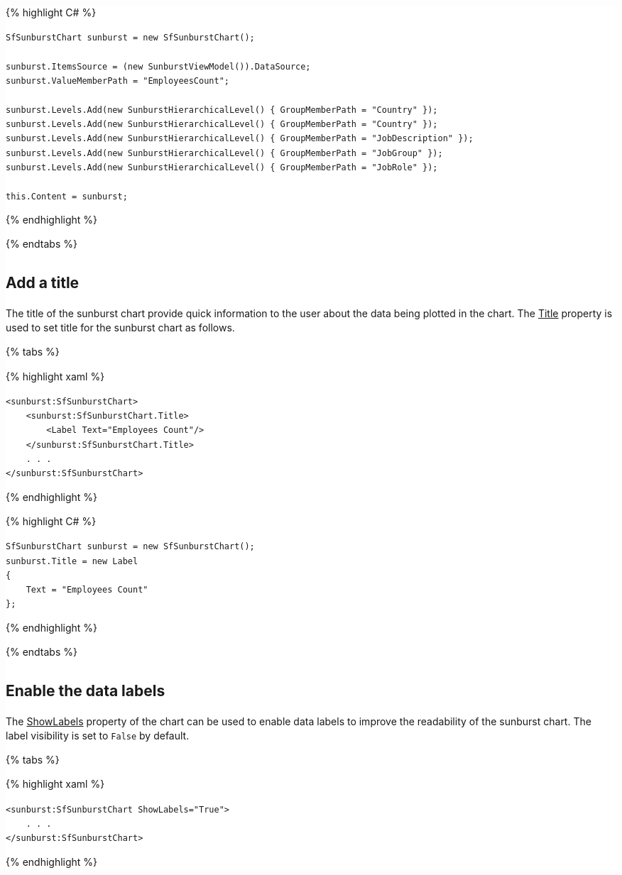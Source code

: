 {% highlight C# %}

    SfSunburstChart sunburst = new SfSunburstChart();

    sunburst.ItemsSource = (new SunburstViewModel()).DataSource;
    sunburst.ValueMemberPath = "EmployeesCount";

    sunburst.Levels.Add(new SunburstHierarchicalLevel() { GroupMemberPath = "Country" });
    sunburst.Levels.Add(new SunburstHierarchicalLevel() { GroupMemberPath = "Country" });
    sunburst.Levels.Add(new SunburstHierarchicalLevel() { GroupMemberPath = "JobDescription" });
    sunburst.Levels.Add(new SunburstHierarchicalLevel() { GroupMemberPath = "JobGroup" });
    sunburst.Levels.Add(new SunburstHierarchicalLevel() { GroupMemberPath = "JobRole" });

    this.Content = sunburst;

{% endhighlight %}

{% endtabs %} 

## Add a title
The title of the sunburst chart provide quick information to the user about the data being plotted in the    chart. The [Title]() property is used to set title for the sunburst chart as follows.

{% tabs %} 

{% highlight xaml %}

    <sunburst:SfSunburstChart>
        <sunburst:SfSunburstChart.Title>
            <Label Text="Employees Count"/>
        </sunburst:SfSunburstChart.Title>
        . . .
    </sunburst:SfSunburstChart>

{% endhighlight %}

{% highlight C# %}

    SfSunburstChart sunburst = new SfSunburstChart();
    sunburst.Title = new Label
    {
        Text = "Employees Count"
    };

{% endhighlight %}

{% endtabs %}  

## Enable the data labels

The [ShowLabels]() property of the chart can be used to enable data labels to improve the readability of the sunburst chart. The label visibility is set to `False` by default.

{% tabs %} 

{% highlight xaml %}

    <sunburst:SfSunburstChart ShowLabels="True">
        . . .
    </sunburst:SfSunburstChart>

{% endhighlight %}
